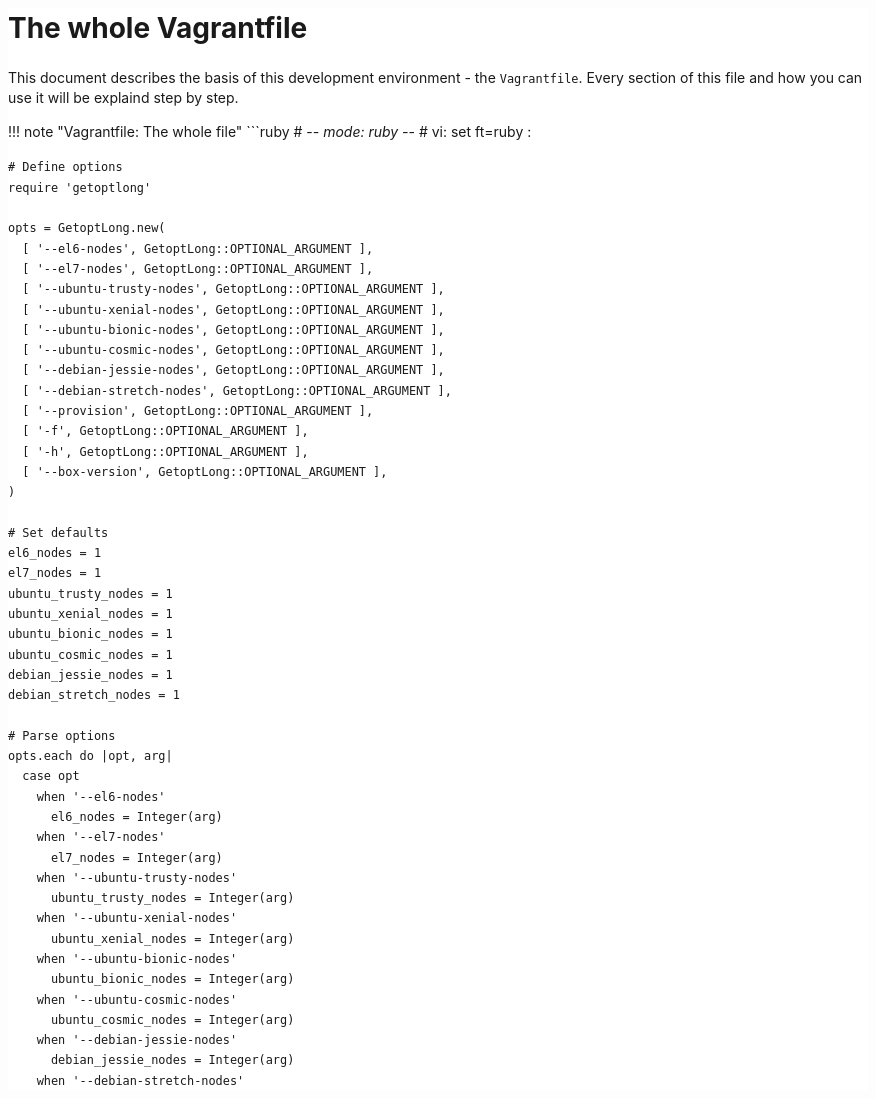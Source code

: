 # The whole Vagrantfile

This document describes the basis of this development environment - the 
`Vagrantfile`. Every section of this file and how you can use it will be explaind
step by step.

!!! note "Vagrantfile: The whole file"
    ```ruby
    # -*- mode: ruby -*-
    # vi: set ft=ruby :

    # Define options
    require 'getoptlong'

    opts = GetoptLong.new(
      [ '--el6-nodes', GetoptLong::OPTIONAL_ARGUMENT ],
      [ '--el7-nodes', GetoptLong::OPTIONAL_ARGUMENT ],
      [ '--ubuntu-trusty-nodes', GetoptLong::OPTIONAL_ARGUMENT ],
      [ '--ubuntu-xenial-nodes', GetoptLong::OPTIONAL_ARGUMENT ],
      [ '--ubuntu-bionic-nodes', GetoptLong::OPTIONAL_ARGUMENT ],
      [ '--ubuntu-cosmic-nodes', GetoptLong::OPTIONAL_ARGUMENT ],
      [ '--debian-jessie-nodes', GetoptLong::OPTIONAL_ARGUMENT ],
      [ '--debian-stretch-nodes', GetoptLong::OPTIONAL_ARGUMENT ],
      [ '--provision', GetoptLong::OPTIONAL_ARGUMENT ],
      [ '-f', GetoptLong::OPTIONAL_ARGUMENT ],
      [ '-h', GetoptLong::OPTIONAL_ARGUMENT ],
      [ '--box-version', GetoptLong::OPTIONAL_ARGUMENT ],
    )

    # Set defaults
    el6_nodes = 1
    el7_nodes = 1
    ubuntu_trusty_nodes = 1
    ubuntu_xenial_nodes = 1
    ubuntu_bionic_nodes = 1
    ubuntu_cosmic_nodes = 1
    debian_jessie_nodes = 1
    debian_stretch_nodes = 1

    # Parse options
    opts.each do |opt, arg|
      case opt
        when '--el6-nodes'
          el6_nodes = Integer(arg)
        when '--el7-nodes'
          el7_nodes = Integer(arg)
        when '--ubuntu-trusty-nodes'
          ubuntu_trusty_nodes = Integer(arg)
        when '--ubuntu-xenial-nodes'
          ubuntu_xenial_nodes = Integer(arg)
        when '--ubuntu-bionic-nodes'
          ubuntu_bionic_nodes = Integer(arg)
        when '--ubuntu-cosmic-nodes'
          ubuntu_cosmic_nodes = Integer(arg)
        when '--debian-jessie-nodes'
          debian_jessie_nodes = Integer(arg)
        when '--debian-stretch-nodes'